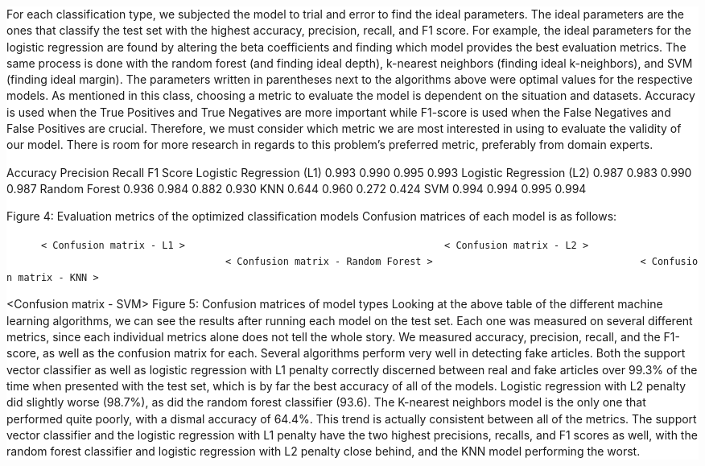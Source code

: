 For each classification type, we subjected the model to trial and error to find the ideal parameters. The ideal parameters are the ones that classify the test set with the highest accuracy, precision, recall, and F1 score. For example, the ideal parameters for the logistic regression are found by altering the beta coefficients and finding which model provides the best evaluation metrics. The same process is done with the random forest (and finding ideal depth), k-nearest neighbors (finding ideal k-neighbors), and SVM (finding ideal margin). The parameters written in parentheses next to the algorithms above were optimal values for the respective models.
As mentioned in this class, choosing a metric to evaluate the model is dependent on the situation and datasets. Accuracy is used when the True Positives and True Negatives are more important while F1-score is used when the False Negatives and False Positives are crucial. Therefore, we must consider which metric we are most interested in using to evaluate the validity of our model. There is room for more research in regards to this problem’s preferred metric, preferably from domain experts.


Accuracy
Precision
Recall
F1 Score
Logistic Regression (L1)
0.993
0.990
0.995
0.993
Logistic Regression (L2)
0.987
0.983
0.990
0.987
Random Forest
0.936
0.984
0.882
0.930
KNN
0.644
0.960
0.272
0.424
SVM
0.994
0.994
0.995
0.994

Figure 4: Evaluation metrics of the optimized classification models
Confusion matrices of each model is as follows:
                            
          < Confusion matrix - L1 >                                             < Confusion matrix - L2 >
                                          < Confusion matrix - Random Forest >                                    < Confusion matrix - KNN >             

<Confusion matrix - SVM>
Figure 5: Confusion matrices of model types
Looking at the above table of the different machine learning algorithms, we can see the results after running each model on the test set. Each one was measured on several different metrics, since each individual metrics alone does not tell the whole story. We measured accuracy, precision, recall, and the F1-score, as well as the confusion matrix for each.
Several algorithms perform very well in detecting fake articles. Both the support vector classifier as well as logistic regression with L1 penalty correctly discerned between real and fake articles over 99.3% of the time when presented with the test set, which is by far the best accuracy of all of the models. Logistic regression with L2 penalty did slightly worse (98.7%), as did the random forest classifier (93.6). The K-nearest neighbors model is the only one that performed quite poorly, with a dismal accuracy of 64.4%. This trend is actually consistent between all of the metrics. The support vector classifier and the logistic regression with L1 penalty have the two highest precisions, recalls, and F1 scores as well, with the random forest classifier and logistic regression with L2 penalty close behind, and the KNN model performing the worst.